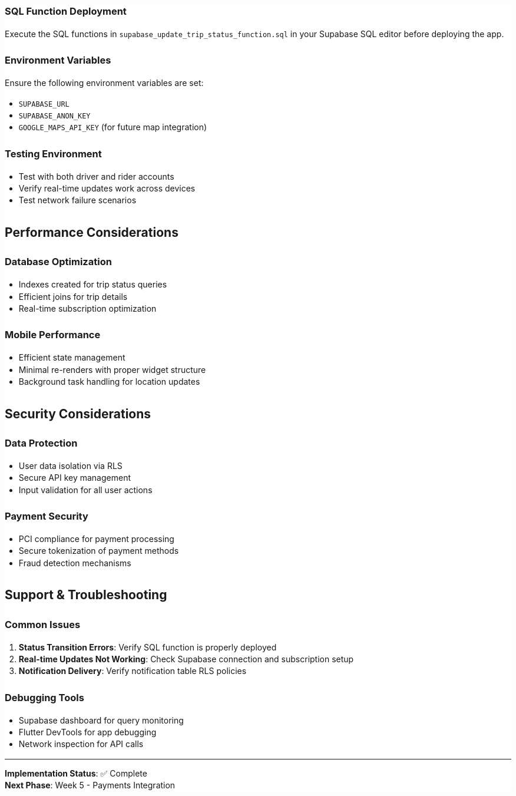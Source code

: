 ### SQL Function Deployment
Execute the SQL functions in `supabase_update_trip_status_function.sql` in your Supabase SQL editor before deploying the app.

### Environment Variables
Ensure the following environment variables are set:
- `SUPABASE_URL`
- `SUPABASE_ANON_KEY`
- `GOOGLE_MAPS_API_KEY` (for future map integration)

### Testing Environment
- Test with both driver and rider accounts
- Verify real-time updates work across devices
- Test network failure scenarios

## Performance Considerations

### Database Optimization
- Indexes created for trip status queries
- Efficient joins for trip details
- Real-time subscription optimization

### Mobile Performance
- Efficient state management
- Minimal re-renders with proper widget structure
- Background task handling for location updates

## Security Considerations

### Data Protection
- User data isolation via RLS
- Secure API key management
- Input validation for all user actions

### Payment Security
- PCI compliance for payment processing
- Secure tokenization of payment methods
- Fraud detection mechanisms

## Support & Troubleshooting

### Common Issues
1. **Status Transition Errors**: Verify SQL function is properly deployed
2. **Real-time Updates Not Working**: Check Supabase connection and subscription setup
3. **Notification Delivery**: Verify notification table RLS policies

### Debugging Tools
- Supabase dashboard for query monitoring
- Flutter DevTools for app debugging
- Network inspection for API calls

---

**Implementation Status**: ✅ Complete  
**Next Phase**: Week 5 - Payments Integration
